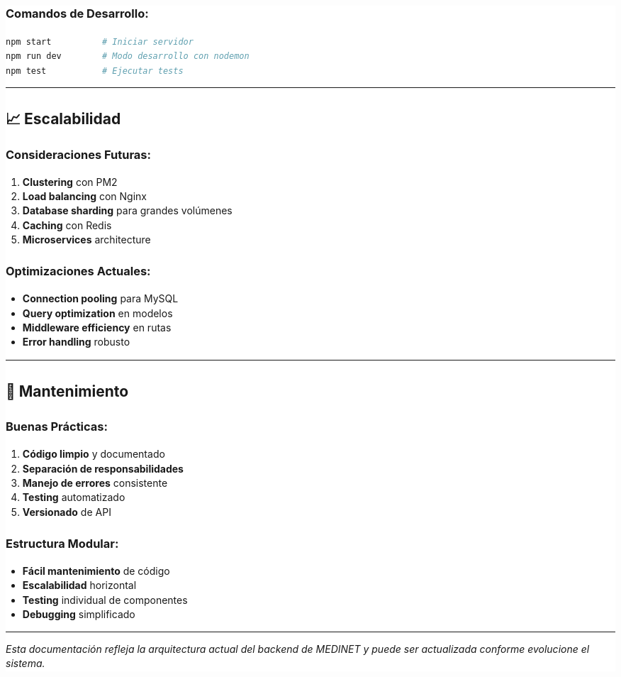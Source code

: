 ### Comandos de Desarrollo:

```bash
npm start          # Iniciar servidor
npm run dev        # Modo desarrollo con nodemon
npm test           # Ejecutar tests
```

---

## 📈 Escalabilidad

### Consideraciones Futuras:

1. **Clustering** con PM2
2. **Load balancing** con Nginx
3. **Database sharding** para grandes volúmenes
4. **Caching** con Redis
5. **Microservices** architecture

### Optimizaciones Actuales:

- **Connection pooling** para MySQL
- **Query optimization** en modelos
- **Middleware efficiency** en rutas
- **Error handling** robusto

---

## 🔧 Mantenimiento

### Buenas Prácticas:

1. **Código limpio** y documentado
2. **Separación de responsabilidades**
3. **Manejo de errores** consistente
4. **Testing** automatizado
5. **Versionado** de API

### Estructura Modular:

- **Fácil mantenimiento** de código
- **Escalabilidad** horizontal
- **Testing** individual de componentes
- **Debugging** simplificado

---

_Esta documentación refleja la arquitectura actual del backend de MEDINET y puede ser actualizada conforme evolucione el sistema._
